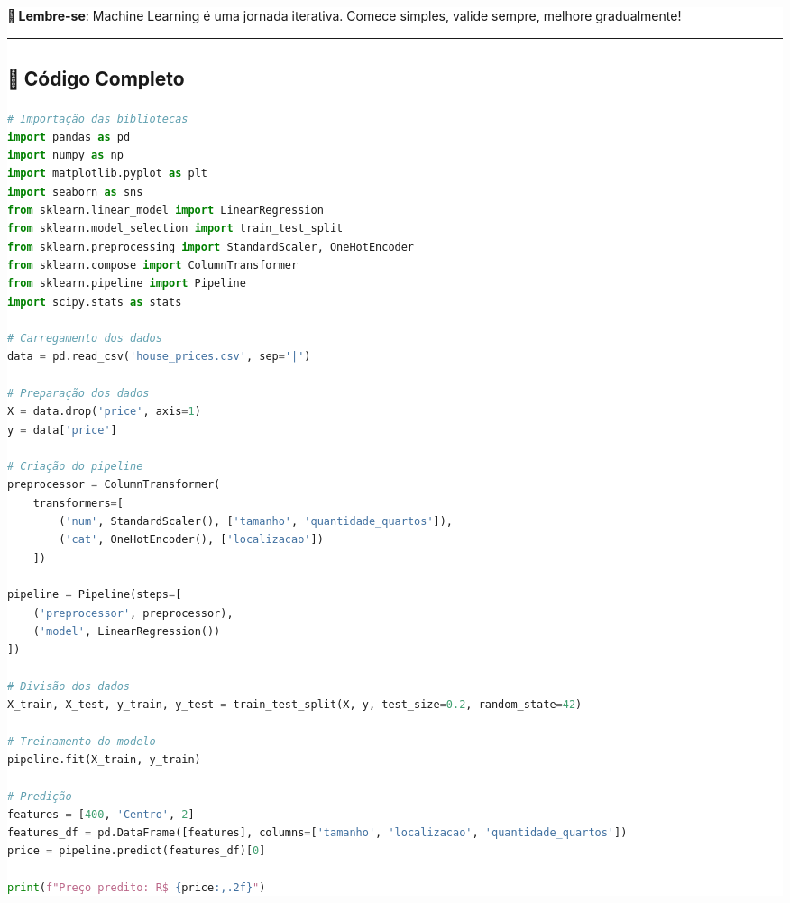 
**🎯 Lembre-se**: Machine Learning é uma jornada iterativa. Comece simples, valide sempre, melhore gradualmente!

---

## 📝 Código Completo

```python
# Importação das bibliotecas
import pandas as pd
import numpy as np
import matplotlib.pyplot as plt
import seaborn as sns
from sklearn.linear_model import LinearRegression
from sklearn.model_selection import train_test_split
from sklearn.preprocessing import StandardScaler, OneHotEncoder
from sklearn.compose import ColumnTransformer
from sklearn.pipeline import Pipeline
import scipy.stats as stats

# Carregamento dos dados
data = pd.read_csv('house_prices.csv', sep='|')

# Preparação dos dados
X = data.drop('price', axis=1)
y = data['price']

# Criação do pipeline
preprocessor = ColumnTransformer(
    transformers=[
        ('num', StandardScaler(), ['tamanho', 'quantidade_quartos']),
        ('cat', OneHotEncoder(), ['localizacao'])
    ])

pipeline = Pipeline(steps=[
    ('preprocessor', preprocessor),
    ('model', LinearRegression())
])

# Divisão dos dados
X_train, X_test, y_train, y_test = train_test_split(X, y, test_size=0.2, random_state=42)

# Treinamento do modelo
pipeline.fit(X_train, y_train)

# Predição
features = [400, 'Centro', 2]
features_df = pd.DataFrame([features], columns=['tamanho', 'localizacao', 'quantidade_quartos'])
price = pipeline.predict(features_df)[0]

print(f"Preço predito: R$ {price:,.2f}")
``` 